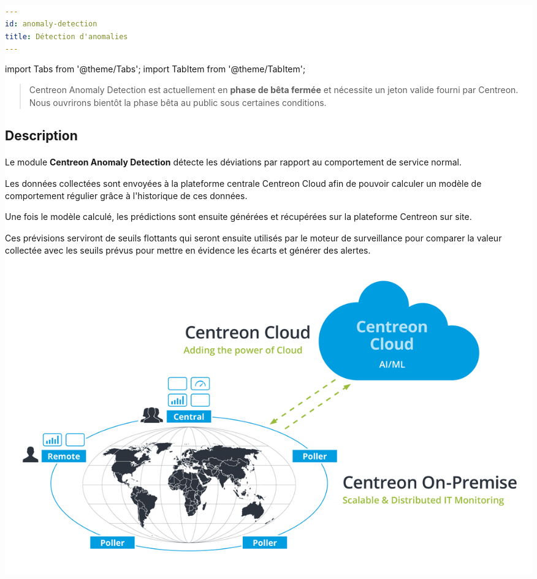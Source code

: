 ```yaml
---
id: anomaly-detection
title: Détection d'anomalies
---
```

import Tabs from '@theme/Tabs';
import TabItem from '@theme/TabItem';


> Centreon Anomaly Detection est actuellement en **phase de bêta fermée** et
> nécessite un jeton valide fourni par Centreon. Nous ouvrirons bientôt la
> phase bêta au public sous certaines conditions.

## Description

Le module **Centreon Anomaly Detection** détecte les déviations par rapport au
comportement de service normal.

Les données collectées sont envoyées à la plateforme centrale Centreon Cloud
afin de pouvoir calculer un modèle de comportement régulier grâce à l'historique
de ces données.

Une fois le modèle calculé, les prédictions sont ensuite générées et récupérées
sur la plateforme Centreon sur site.

Ces prévisions serviront de seuils flottants qui seront ensuite utilisés par le
moteur de surveillance pour comparer la valeur collectée avec les seuils prévus
pour mettre en évidence les écarts et générer des alertes.

![image](../assets/monitoring/anomaly/centreon_cloud.png)
